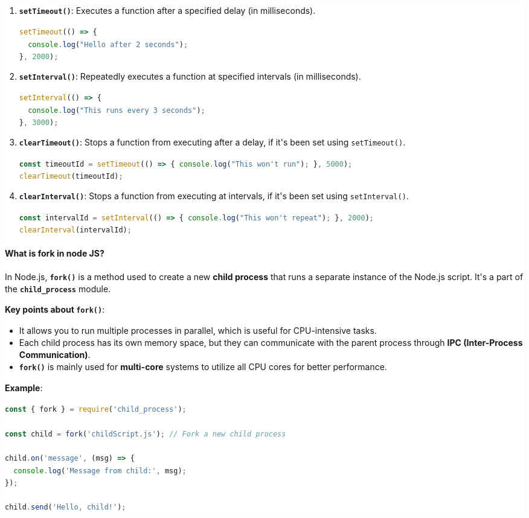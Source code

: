1. **`setTimeout()`**:
   Executes a function after a specified delay (in milliseconds).

   ```js
   setTimeout(() => {
     console.log("Hello after 2 seconds");
   }, 2000);
   ```

2. **`setInterval()`**:
   Repeatedly executes a function at specified intervals (in milliseconds).

   ```js
   setInterval(() => {
     console.log("This runs every 3 seconds");
   }, 3000);
   ```

3. **`clearTimeout()`**:
   Stops a function from executing after a delay, if it's been set using `setTimeout()`.

   ```js
   const timeoutId = setTimeout(() => { console.log("This won't run"); }, 5000);
   clearTimeout(timeoutId);
   ```

4. **`clearInterval()`**:
   Stops a function from executing at intervals, if it's been set using `setInterval()`.

   ```js
   const intervalId = setInterval(() => { console.log("This won't repeat"); }, 2000);
   clearInterval(intervalId);
   ```



#### What is fork in node JS?
In Node.js, **`fork()`** is a method used to create a new **child process** that runs a separate instance of the Node.js script. It's a part of the **`child_process`** module.

**Key points about `fork()`**:

* It allows you to run multiple processes in parallel, which is useful for CPU-intensive tasks.
* Each child process has its own memory space, but they can communicate with the parent process through **IPC (Inter-Process Communication)**.
* **`fork()`** is mainly used for **multi-core** systems to utilize all CPU cores for better performance.

**Example**:

```js
const { fork } = require('child_process');

const child = fork('childScript.js'); // Fork a new child process

child.on('message', (msg) => {
  console.log('Message from child:', msg);
});

child.send('Hello, child!');
```
